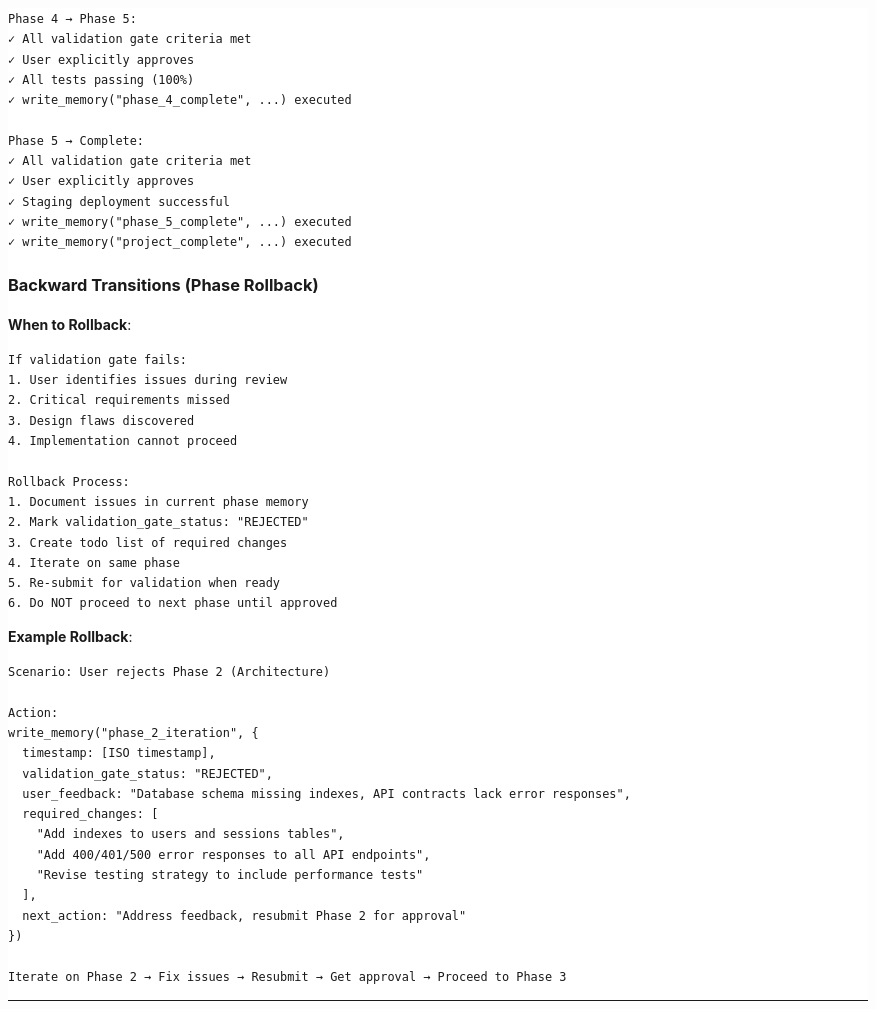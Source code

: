 ```
Phase 4 → Phase 5:
✓ All validation gate criteria met
✓ User explicitly approves
✓ All tests passing (100%)
✓ write_memory("phase_4_complete", ...) executed

Phase 5 → Complete:
✓ All validation gate criteria met
✓ User explicitly approves
✓ Staging deployment successful
✓ write_memory("phase_5_complete", ...) executed
✓ write_memory("project_complete", ...) executed
```

### Backward Transitions (Phase Rollback)

**When to Rollback**:
```
If validation gate fails:
1. User identifies issues during review
2. Critical requirements missed
3. Design flaws discovered
4. Implementation cannot proceed

Rollback Process:
1. Document issues in current phase memory
2. Mark validation_gate_status: "REJECTED"
3. Create todo list of required changes
4. Iterate on same phase
5. Re-submit for validation when ready
6. Do NOT proceed to next phase until approved
```

**Example Rollback**:
```
Scenario: User rejects Phase 2 (Architecture)

Action:
write_memory("phase_2_iteration", {
  timestamp: [ISO timestamp],
  validation_gate_status: "REJECTED",
  user_feedback: "Database schema missing indexes, API contracts lack error responses",
  required_changes: [
    "Add indexes to users and sessions tables",
    "Add 400/401/500 error responses to all API endpoints",
    "Revise testing strategy to include performance tests"
  ],
  next_action: "Address feedback, resubmit Phase 2 for approval"
})

Iterate on Phase 2 → Fix issues → Resubmit → Get approval → Proceed to Phase 3
```

---
